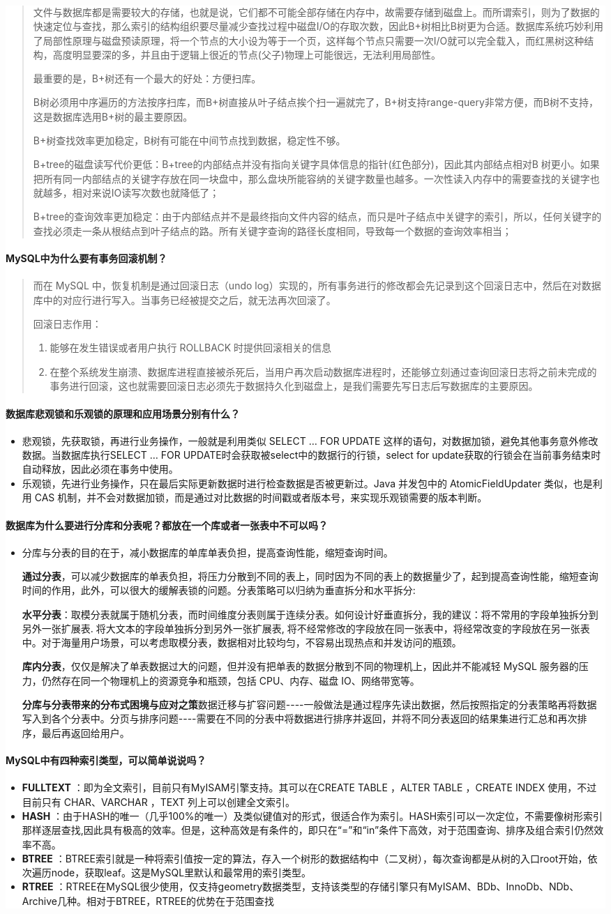 > 文件与数据库都是需要较大的存储，也就是说，它们都不可能全部存储在内存中，故需要存储到磁盘上。而所谓索引，则为了数据的快速定位与查找，那么索引的结构组织要尽量减少查找过程中磁盘I/O的存取次数，因此B+树相比B树更为合适。数据库系统巧妙利用了局部性原理与磁盘预读原理，将一个节点的大小设为等于一个页，这样每个节点只需要一次I/O就可以完全载入，而红黑树这种结构，高度明显要深的多，并且由于逻辑上很近的节点(父子)物理上可能很远，无法利用局部性。
>
> 最重要的是，B+树还有一个最大的好处：方便扫库。
>
> B树必须用中序遍历的方法按序扫库，而B+树直接从叶子结点挨个扫一遍就完了，B+树支持range-query非常方便，而B树不支持，这是数据库选用B+树的最主要原因。
>
> B+树查找效率更加稳定，B树有可能在中间节点找到数据，稳定性不够。
>
> B+tree的磁盘读写代价更低：B+tree的内部结点并没有指向关键字具体信息的指针(红色部分)，因此其内部结点相对B 树更小。如果把所有同一内部结点的关键字存放在同一块盘中，那么盘块所能容纳的关键字数量也越多。一次性读入内存中的需要查找的关键字也就越多，相对来说IO读写次数也就降低了；
>
> B+tree的查询效率更加稳定：由于内部结点并不是最终指向文件内容的结点，而只是叶子结点中关键字的索引，所以，任何关键字的查找必须走一条从根结点到叶子结点的路。所有关键字查询的路径长度相同，导致每一个数据的查询效率相当；

#### MySQL中为什么要有事务回滚机制？

> 而在 MySQL 中，恢复机制是通过回滚日志（undo log）实现的，所有事务进行的修改都会先记录到这个回滚日志中，然后在对数据库中的对应行进行写入。当事务已经被提交之后，就无法再次回滚了。
>
> 回滚日志作用：
>
> 1) 能够在发生错误或者用户执行 ROLLBACK 时提供回滚相关的信息
>
> 2) 在整个系统发生崩溃、数据库进程直接被杀死后，当用户再次启动数据库进程时，还能够立刻通过查询回滚日志将之前未完成的事务进行回滚，这也就需要回滚日志必须先于数据持久化到磁盘上，是我们需要先写日志后写数据库的主要原因。

#### 数据库悲观锁和乐观锁的原理和应用场景分别有什么？

* 悲观锁，先获取锁，再进行业务操作，一般就是利用类似 SELECT … FOR UPDATE 这样的语句，对数据加锁，避免其他事务意外修改数据。当数据库执行SELECT … FOR UPDATE时会获取被select中的数据行的行锁，select for update获取的行锁会在当前事务结束时自动释放，因此必须在事务中使用。
* 乐观锁，先进行业务操作，只在最后实际更新数据时进行检查数据是否被更新过。Java 并发包中的 AtomicFieldUpdater 类似，也是利用 CAS 机制，并不会对数据加锁，而是通过对比数据的时间戳或者版本号，来实现乐观锁需要的版本判断。

#### 数据库为什么要进行分库和分表呢？都放在一个库或者一张表中不可以吗？

* 分库与分表的目的在于，减小数据库的单库单表负担，提高查询性能，缩短查询时间。

  **通过分表**，可以减少数据库的单表负担，将压力分散到不同的表上，同时因为不同的表上的数据量少了，起到提高查询性能，缩短查询时间的作用，此外，可以很大的缓解表锁的问题。分表策略可以归纳为垂直拆分和水平拆分:

  **水平分表**：取模分表就属于随机分表，而时间维度分表则属于连续分表。如何设计好垂直拆分，我的建议：将不常用的字段单独拆分到另外一张扩展表. 将大文本的字段单独拆分到另外一张扩展表, 将不经常修改的字段放在同一张表中，将经常改变的字段放在另一张表中。对于海量用户场景，可以考虑取模分表，数据相对比较均匀，不容易出现热点和并发访问的瓶颈。

  **库内分表**，仅仅是解决了单表数据过大的问题，但并没有把单表的数据分散到不同的物理机上，因此并不能减轻 MySQL 服务器的压力，仍然存在同一个物理机上的资源竞争和瓶颈，包括 CPU、内存、磁盘 IO、网络带宽等。

  **分库与分表带来的分布式困境与应对之策**数据迁移与扩容问题----一般做法是通过程序先读出数据，然后按照指定的分表策略再将数据写入到各个分表中。分页与排序问题----需要在不同的分表中将数据进行排序并返回，并将不同分表返回的结果集进行汇总和再次排序，最后再返回给用户。

#### MySQL中有四种索引类型，可以简单说说吗？

* **FULLTEXT** ：即为全文索引，目前只有MyISAM引擎支持。其可以在CREATE TABLE ，ALTER TABLE ，CREATE INDEX 使用，不过目前只有 CHAR、VARCHAR ，TEXT 列上可以创建全文索引。
* **HASH** ：由于HASH的唯一（几乎100%的唯一）及类似键值对的形式，很适合作为索引。HASH索引可以一次定位，不需要像树形索引那样逐层查找,因此具有极高的效率。但是，这种高效是有条件的，即只在“=”和“in”条件下高效，对于范围查询、排序及组合索引仍然效率不高。
* **BTREE** ：BTREE索引就是一种将索引值按一定的算法，存入一个树形的数据结构中（二叉树），每次查询都是从树的入口root开始，依次遍历node，获取leaf。这是MySQL里默认和最常用的索引类型。
* **RTREE** ：RTREE在MySQL很少使用，仅支持geometry数据类型，支持该类型的存储引擎只有MyISAM、BDb、InnoDb、NDb、Archive几种。相对于BTREE，RTREE的优势在于范围查找

